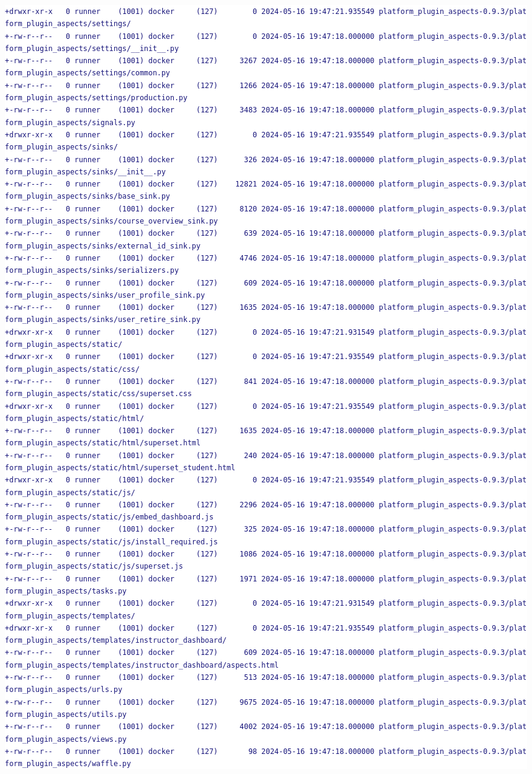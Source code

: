 ```diff
+drwxr-xr-x   0 runner    (1001) docker     (127)        0 2024-05-16 19:47:21.935549 platform_plugin_aspects-0.9.3/platform_plugin_aspects/settings/
+-rw-r--r--   0 runner    (1001) docker     (127)        0 2024-05-16 19:47:18.000000 platform_plugin_aspects-0.9.3/platform_plugin_aspects/settings/__init__.py
+-rw-r--r--   0 runner    (1001) docker     (127)     3267 2024-05-16 19:47:18.000000 platform_plugin_aspects-0.9.3/platform_plugin_aspects/settings/common.py
+-rw-r--r--   0 runner    (1001) docker     (127)     1266 2024-05-16 19:47:18.000000 platform_plugin_aspects-0.9.3/platform_plugin_aspects/settings/production.py
+-rw-r--r--   0 runner    (1001) docker     (127)     3483 2024-05-16 19:47:18.000000 platform_plugin_aspects-0.9.3/platform_plugin_aspects/signals.py
+drwxr-xr-x   0 runner    (1001) docker     (127)        0 2024-05-16 19:47:21.935549 platform_plugin_aspects-0.9.3/platform_plugin_aspects/sinks/
+-rw-r--r--   0 runner    (1001) docker     (127)      326 2024-05-16 19:47:18.000000 platform_plugin_aspects-0.9.3/platform_plugin_aspects/sinks/__init__.py
+-rw-r--r--   0 runner    (1001) docker     (127)    12821 2024-05-16 19:47:18.000000 platform_plugin_aspects-0.9.3/platform_plugin_aspects/sinks/base_sink.py
+-rw-r--r--   0 runner    (1001) docker     (127)     8120 2024-05-16 19:47:18.000000 platform_plugin_aspects-0.9.3/platform_plugin_aspects/sinks/course_overview_sink.py
+-rw-r--r--   0 runner    (1001) docker     (127)      639 2024-05-16 19:47:18.000000 platform_plugin_aspects-0.9.3/platform_plugin_aspects/sinks/external_id_sink.py
+-rw-r--r--   0 runner    (1001) docker     (127)     4746 2024-05-16 19:47:18.000000 platform_plugin_aspects-0.9.3/platform_plugin_aspects/sinks/serializers.py
+-rw-r--r--   0 runner    (1001) docker     (127)      609 2024-05-16 19:47:18.000000 platform_plugin_aspects-0.9.3/platform_plugin_aspects/sinks/user_profile_sink.py
+-rw-r--r--   0 runner    (1001) docker     (127)     1635 2024-05-16 19:47:18.000000 platform_plugin_aspects-0.9.3/platform_plugin_aspects/sinks/user_retire_sink.py
+drwxr-xr-x   0 runner    (1001) docker     (127)        0 2024-05-16 19:47:21.931549 platform_plugin_aspects-0.9.3/platform_plugin_aspects/static/
+drwxr-xr-x   0 runner    (1001) docker     (127)        0 2024-05-16 19:47:21.935549 platform_plugin_aspects-0.9.3/platform_plugin_aspects/static/css/
+-rw-r--r--   0 runner    (1001) docker     (127)      841 2024-05-16 19:47:18.000000 platform_plugin_aspects-0.9.3/platform_plugin_aspects/static/css/superset.css
+drwxr-xr-x   0 runner    (1001) docker     (127)        0 2024-05-16 19:47:21.935549 platform_plugin_aspects-0.9.3/platform_plugin_aspects/static/html/
+-rw-r--r--   0 runner    (1001) docker     (127)     1635 2024-05-16 19:47:18.000000 platform_plugin_aspects-0.9.3/platform_plugin_aspects/static/html/superset.html
+-rw-r--r--   0 runner    (1001) docker     (127)      240 2024-05-16 19:47:18.000000 platform_plugin_aspects-0.9.3/platform_plugin_aspects/static/html/superset_student.html
+drwxr-xr-x   0 runner    (1001) docker     (127)        0 2024-05-16 19:47:21.935549 platform_plugin_aspects-0.9.3/platform_plugin_aspects/static/js/
+-rw-r--r--   0 runner    (1001) docker     (127)     2296 2024-05-16 19:47:18.000000 platform_plugin_aspects-0.9.3/platform_plugin_aspects/static/js/embed_dashboard.js
+-rw-r--r--   0 runner    (1001) docker     (127)      325 2024-05-16 19:47:18.000000 platform_plugin_aspects-0.9.3/platform_plugin_aspects/static/js/install_required.js
+-rw-r--r--   0 runner    (1001) docker     (127)     1086 2024-05-16 19:47:18.000000 platform_plugin_aspects-0.9.3/platform_plugin_aspects/static/js/superset.js
+-rw-r--r--   0 runner    (1001) docker     (127)     1971 2024-05-16 19:47:18.000000 platform_plugin_aspects-0.9.3/platform_plugin_aspects/tasks.py
+drwxr-xr-x   0 runner    (1001) docker     (127)        0 2024-05-16 19:47:21.931549 platform_plugin_aspects-0.9.3/platform_plugin_aspects/templates/
+drwxr-xr-x   0 runner    (1001) docker     (127)        0 2024-05-16 19:47:21.935549 platform_plugin_aspects-0.9.3/platform_plugin_aspects/templates/instructor_dashboard/
+-rw-r--r--   0 runner    (1001) docker     (127)      609 2024-05-16 19:47:18.000000 platform_plugin_aspects-0.9.3/platform_plugin_aspects/templates/instructor_dashboard/aspects.html
+-rw-r--r--   0 runner    (1001) docker     (127)      513 2024-05-16 19:47:18.000000 platform_plugin_aspects-0.9.3/platform_plugin_aspects/urls.py
+-rw-r--r--   0 runner    (1001) docker     (127)     9675 2024-05-16 19:47:18.000000 platform_plugin_aspects-0.9.3/platform_plugin_aspects/utils.py
+-rw-r--r--   0 runner    (1001) docker     (127)     4002 2024-05-16 19:47:18.000000 platform_plugin_aspects-0.9.3/platform_plugin_aspects/views.py
+-rw-r--r--   0 runner    (1001) docker     (127)       98 2024-05-16 19:47:18.000000 platform_plugin_aspects-0.9.3/platform_plugin_aspects/waffle.py
```